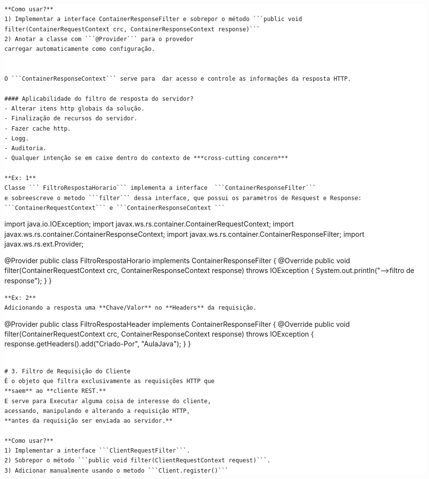 ```
**Como usar?**  
1) Implementar a interface ContainerResponseFilter e sobrepor o método ```public void  
filter(ContainerRequestContext crc, ContainerResponseContext response)```   
2) Anotar a classe com ```@Provider``` para o provedor
carregar automaticamente como configuração.  


O ```ContainerResponseContext``` serve para  dar acesso e controle as informações da resposta HTTP.

#### Aplicabilidade do filtro de resposta do servidor?
- Alterar itens http globais da solução.
- Finalização de recursos do servidor.
- Fazer cache http.
- Logg.
- Auditoria.
- Qualquer intenção se em caixe dentro do contexto de ***cross-cutting concern***

**Ex: 1**  
Classe ``` FiltroRespostaHorario``` implementa a interface  ```ContainerResponseFilter```  
e sobreescreve o metodo ```filter``` dessa interface, que possui os parametros de Resquest e Response:  
```ContainerRequestContext``` e ```ContainerResponseContext ```  

```
import java.io.IOException;
import javax.ws.rs.container.ContainerRequestContext;
import javax.ws.rs.container.ContainerResponseContext;
import javax.ws.rs.container.ContainerResponseFilter;
import javax.ws.rs.ext.Provider;

@Provider
public class FiltroRespostaHorario implements ContainerResponseFilter {
	@Override
	public void filter(ContainerRequestContext crc, 
			ContainerResponseContext response) throws IOException {
		System.out.println("-->filtro de response");
	}
}
```
**Ex: 2**  
Adicionando a resposta uma **Chave/Valor** no **Headers** da requisição.

```
@Provider
public class FiltroRespostaHeader implements ContainerResponseFilter {
    @Override
    public void filter(ContainerRequestContext crc, 
    		ContainerResponseContext response) throws IOException {
        response.getHeaders().add("Criado-Por", "AulaJava");
    }
}
```

# 3. Filtro de Requisição do Cliente
É o objeto que filtra exclusivamente as requisições HTTP que
**saem** ao **cliente REST.**   
E serve para Executar alguma coisa de interesse do cliente,
acessando, manipulando e alterando a requisição HTTP,
**antes da requisição ser enviada ao servidor.**

**Como usar?**
1) Implementar a interface ```ClientRequestFilter```.      
2) Sobrepor o método ```public void filter(ClientRequestContext request)```.  
3) Adicionar manualmente usando o metodo ```Client.register()```
```